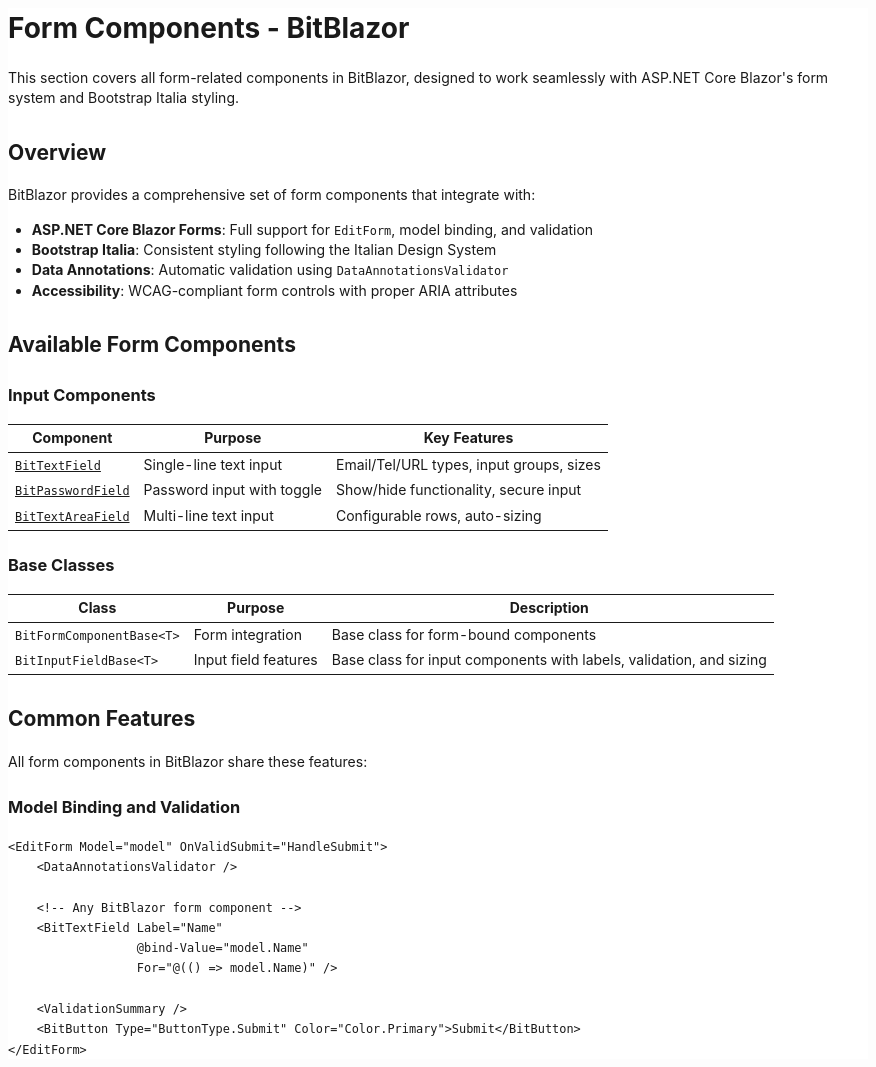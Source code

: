 # Form Components - BitBlazor

This section covers all form-related components in BitBlazor, designed to work seamlessly with ASP.NET Core Blazor's form system and Bootstrap Italia styling.

## Overview

BitBlazor provides a comprehensive set of form components that integrate with:

- **ASP.NET Core Blazor Forms**: Full support for `EditForm`, model binding, and validation
- **Bootstrap Italia**: Consistent styling following the Italian Design System
- **Data Annotations**: Automatic validation using `DataAnnotationsValidator`
- **Accessibility**: WCAG-compliant form controls with proper ARIA attributes

## Available Form Components

### Input Components

| Component | Purpose | Key Features |
|-----------|---------|--------------|
| [`BitTextField`](text-field.md) | Single-line text input | Email/Tel/URL types, input groups, sizes |
| [`BitPasswordField`](password-field.md) | Password input with toggle | Show/hide functionality, secure input |
| [`BitTextAreaField`](text-area-field.md) | Multi-line text input | Configurable rows, auto-sizing |

### Base Classes

| Class | Purpose | Description |
|-------|---------|-------------|
| `BitFormComponentBase<T>` | Form integration | Base class for form-bound components |
| `BitInputFieldBase<T>` | Input field features | Base class for input components with labels, validation, and sizing |

## Common Features

All form components in BitBlazor share these features:

### Model Binding and Validation

```razor
<EditForm Model="model" OnValidSubmit="HandleSubmit">
    <DataAnnotationsValidator />
    
    <!-- Any BitBlazor form component -->
    <BitTextField Label="Name" 
                  @bind-Value="model.Name"
                  For="@(() => model.Name)" />
    
    <ValidationSummary />
    <BitButton Type="ButtonType.Submit" Color="Color.Primary">Submit</BitButton>
</EditForm>
```
